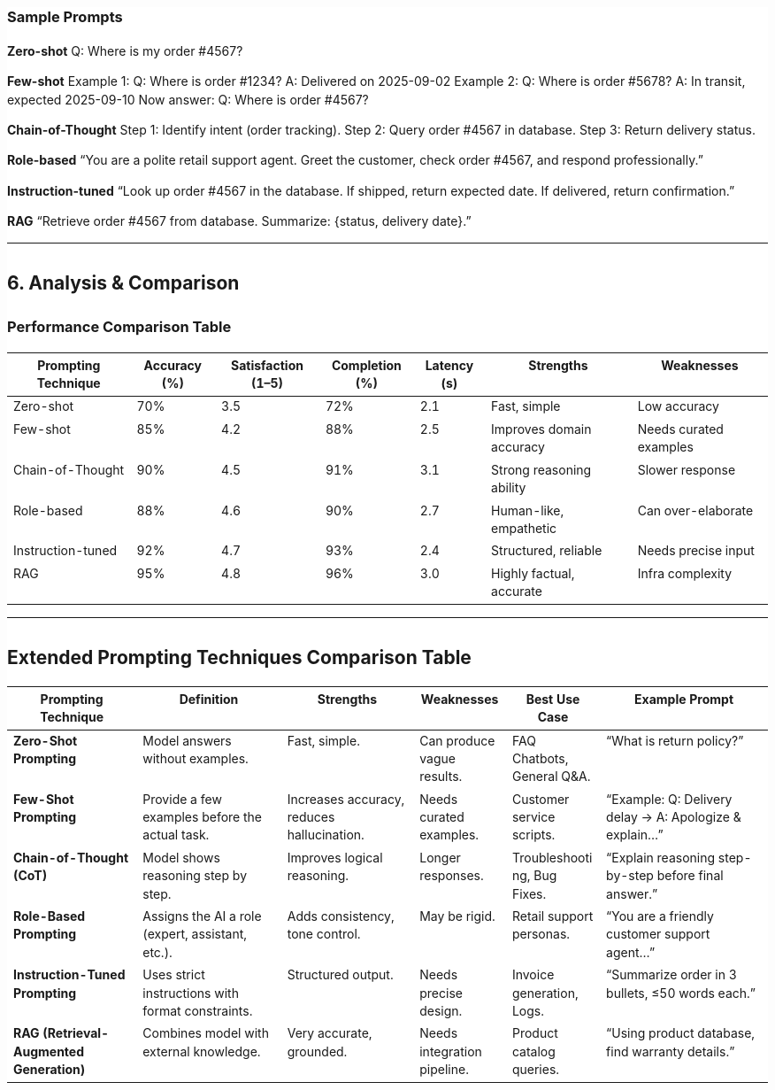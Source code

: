 ### Sample Prompts

**Zero-shot**
Q: Where is my order #4567?

**Few-shot**
Example 1: Q: Where is order #1234? A: Delivered on 2025-09-02
Example 2: Q: Where is order #5678? A: In transit, expected 2025-09-10
Now answer: Q: Where is order #4567?

**Chain-of-Thought**
Step 1: Identify intent (order tracking).
Step 2: Query order #4567 in database.
Step 3: Return delivery status.

**Role-based**
“You are a polite retail support agent. Greet the customer, check order #4567, and respond professionally.”

**Instruction-tuned**
“Look up order #4567 in the database. If shipped, return expected date. If delivered, return confirmation.”

**RAG**
“Retrieve order #4567 from database. Summarize: {status, delivery date}.”

---

## 6. Analysis & Comparison

### Performance Comparison Table

| Prompting Technique | Accuracy (%) | Satisfaction (1–5) | Completion (%) | Latency (s) | Strengths                | Weaknesses             |
| ------------------- | ------------ | ------------------ | -------------- | ----------- | ------------------------ | ---------------------- |
| Zero-shot           | 70%          | 3.5                | 72%            | 2.1         | Fast, simple             | Low accuracy           |
| Few-shot            | 85%          | 4.2                | 88%            | 2.5         | Improves domain accuracy | Needs curated examples |
| Chain-of-Thought    | 90%          | 4.5                | 91%            | 3.1         | Strong reasoning ability | Slower response        |
| Role-based          | 88%          | 4.6                | 90%            | 2.7         | Human-like, empathetic   | Can over-elaborate     |
| Instruction-tuned   | 92%          | 4.7                | 93%            | 2.4         | Structured, reliable     | Needs precise input    |
| RAG                 | 95%          | 4.8                | 96%            | 3.0         | Highly factual, accurate | Infra complexity       |

---
## Extended Prompting Techniques Comparison Table
| Prompting Technique                      | Definition                                        | Strengths                                  | Weaknesses                  | Best Use Case               | Example Prompt                                         |
| ---------------------------------------- | ------------------------------------------------- | ------------------------------------------ | --------------------------- | --------------------------- | ------------------------------------------------------ |
| **Zero-Shot Prompting**                  | Model answers without examples.                   | Fast, simple.                              | Can produce vague results.  | FAQ Chatbots, General Q\&A. | “What is return policy?”                               |
| **Few-Shot Prompting**                   | Provide a few examples before the actual task.    | Increases accuracy, reduces hallucination. | Needs curated examples.     | Customer service scripts.   | “Example: Q: Delivery delay → A: Apologize & explain…” |
| **Chain-of-Thought (CoT)**               | Model shows reasoning step by step.               | Improves logical reasoning.                | Longer responses.           | Troubleshooting, Bug Fixes. | “Explain reasoning step-by-step before final answer.”  |
| **Role-Based Prompting**                 | Assigns the AI a role (expert, assistant, etc.).  | Adds consistency, tone control.            | May be rigid.               | Retail support personas.    | “You are a friendly customer support agent…”           |
| **Instruction-Tuned Prompting**          | Uses strict instructions with format constraints. | Structured output.                         | Needs precise design.       | Invoice generation, Logs.   | “Summarize order in 3 bullets, ≤50 words each.”        |
| **RAG (Retrieval-Augmented Generation)** | Combines model with external knowledge.           | Very accurate, grounded.                   | Needs integration pipeline. | Product catalog queries.    | “Using product database, find warranty details.”       |
